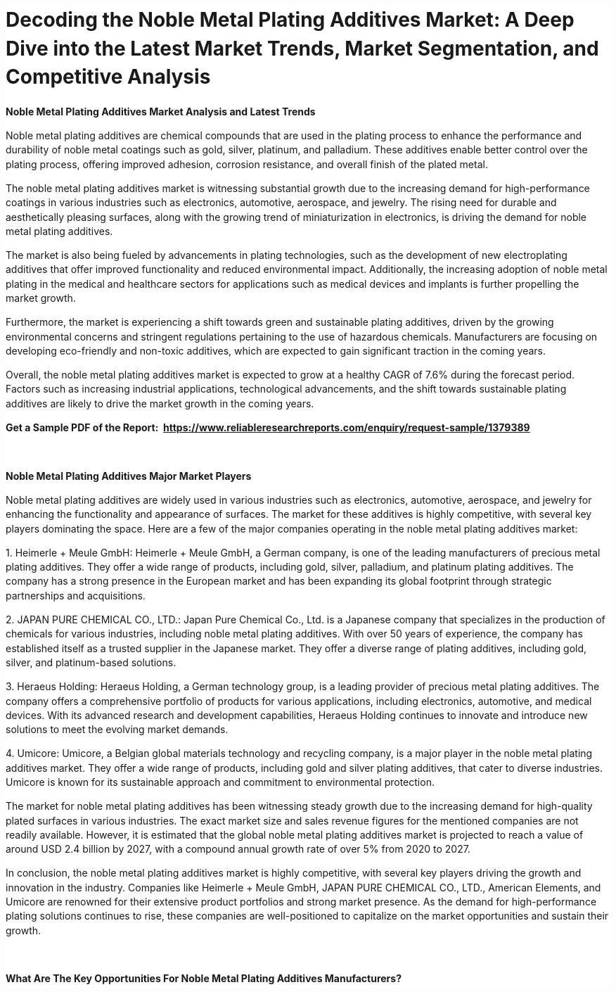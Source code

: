 <p><h1>Decoding the Noble Metal Plating Additives Market: A Deep Dive into the Latest Market Trends, Market Segmentation, and Competitive Analysis</h1></p><p><strong>Noble Metal Plating Additives Market Analysis and Latest Trends</strong></p>
<p><p>Noble metal plating additives are chemical compounds that are used in the plating process to enhance the performance and durability of noble metal coatings such as gold, silver, platinum, and palladium. These additives enable better control over the plating process, offering improved adhesion, corrosion resistance, and overall finish of the plated metal.</p><p>The noble metal plating additives market is witnessing substantial growth due to the increasing demand for high-performance coatings in various industries such as electronics, automotive, aerospace, and jewelry. The rising need for durable and aesthetically pleasing surfaces, along with the growing trend of miniaturization in electronics, is driving the demand for noble metal plating additives.</p><p>The market is also being fueled by advancements in plating technologies, such as the development of new electroplating additives that offer improved functionality and reduced environmental impact. Additionally, the increasing adoption of noble metal plating in the medical and healthcare sectors for applications such as medical devices and implants is further propelling the market growth.</p><p>Furthermore, the market is experiencing a shift towards green and sustainable plating additives, driven by the growing environmental concerns and stringent regulations pertaining to the use of hazardous chemicals. Manufacturers are focusing on developing eco-friendly and non-toxic additives, which are expected to gain significant traction in the coming years.</p><p>Overall, the noble metal plating additives market is expected to grow at a healthy CAGR of 7.6% during the forecast period. Factors such as increasing industrial applications, technological advancements, and the shift towards sustainable plating additives are likely to drive the market growth in the coming years.</p></p>
<p><strong>Get a Sample PDF of the Report:&nbsp; <a href="https://www.reliableresearchreports.com/enquiry/request-sample/1379389">https://www.reliableresearchreports.com/enquiry/request-sample/1379389</a></strong></p>
<p>&nbsp;</p>
<p><strong>Noble Metal Plating Additives Major Market Players</strong></p>
<p><p>Noble metal plating additives are widely used in various industries such as electronics, automotive, aerospace, and jewelry for enhancing the functionality and appearance of surfaces. The market for these additives is highly competitive, with several key players dominating the space. Here are a few of the major companies operating in the noble metal plating additives market:</p><p>1. Heimerle + Meule GmbH: Heimerle + Meule GmbH, a German company, is one of the leading manufacturers of precious metal plating additives. They offer a wide range of products, including gold, silver, palladium, and platinum plating additives. The company has a strong presence in the European market and has been expanding its global footprint through strategic partnerships and acquisitions.</p><p>2. JAPAN PURE CHEMICAL CO., LTD.: Japan Pure Chemical Co., Ltd. is a Japanese company that specializes in the production of chemicals for various industries, including noble metal plating additives. With over 50 years of experience, the company has established itself as a trusted supplier in the Japanese market. They offer a diverse range of plating additives, including gold, silver, and platinum-based solutions.</p><p>3. Heraeus Holding: Heraeus Holding, a German technology group, is a leading provider of precious metal plating additives. The company offers a comprehensive portfolio of products for various applications, including electronics, automotive, and medical devices. With its advanced research and development capabilities, Heraeus Holding continues to innovate and introduce new solutions to meet the evolving market demands.</p><p>4. Umicore: Umicore, a Belgian global materials technology and recycling company, is a major player in the noble metal plating additives market. They offer a wide range of products, including gold and silver plating additives, that cater to diverse industries. Umicore is known for its sustainable approach and commitment to environmental protection.</p><p>The market for noble metal plating additives has been witnessing steady growth due to the increasing demand for high-quality plated surfaces in various industries. The exact market size and sales revenue figures for the mentioned companies are not readily available. However, it is estimated that the global noble metal plating additives market is projected to reach a value of around USD 2.4 billion by 2027, with a compound annual growth rate of over 5% from 2020 to 2027.</p><p>In conclusion, the noble metal plating additives market is highly competitive, with several key players driving the growth and innovation in the industry. Companies like Heimerle + Meule GmbH, JAPAN PURE CHEMICAL CO., LTD., American Elements, and Umicore are renowned for their extensive product portfolios and strong market presence. As the demand for high-performance plating solutions continues to rise, these companies are well-positioned to capitalize on the market opportunities and sustain their growth.</p></p>
<p>&nbsp;</p>
<p><strong>What Are The Key Opportunities For Noble Metal Plating Additives Manufacturers?</strong></p>
